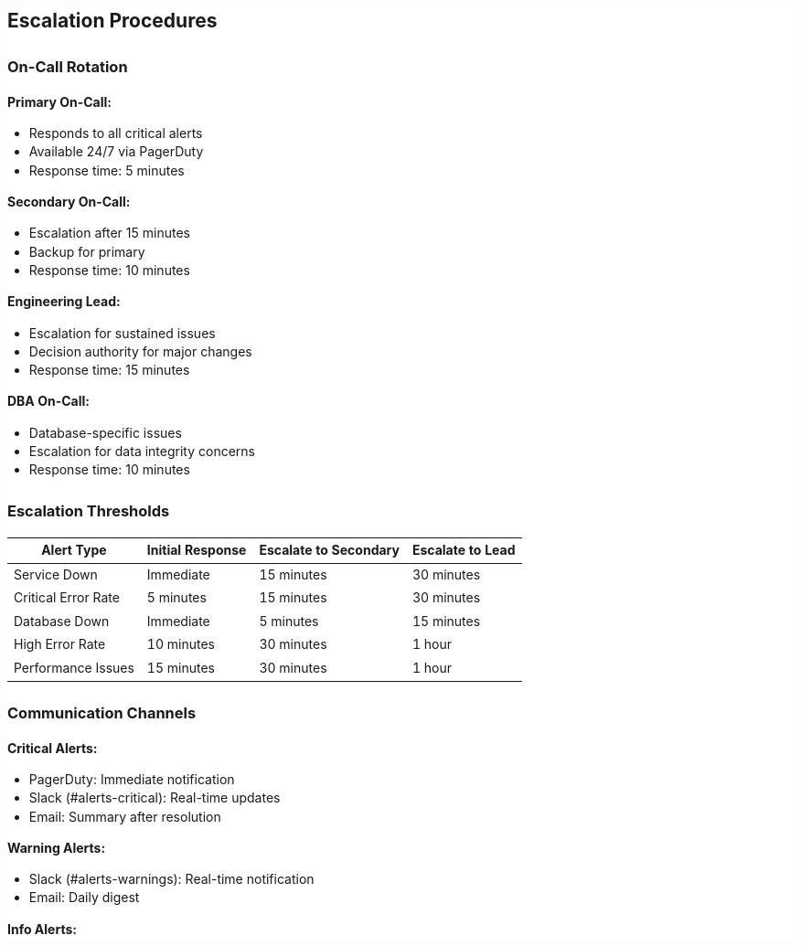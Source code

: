 
## Escalation Procedures

### On-Call Rotation

**Primary On-Call:**

- Responds to all critical alerts
- Available 24/7 via PagerDuty
- Response time: 5 minutes

**Secondary On-Call:**

- Escalation after 15 minutes
- Backup for primary
- Response time: 10 minutes

**Engineering Lead:**

- Escalation for sustained issues
- Decision authority for major changes
- Response time: 15 minutes

**DBA On-Call:**

- Database-specific issues
- Escalation for data integrity concerns
- Response time: 10 minutes

### Escalation Thresholds

| Alert Type          | Initial Response | Escalate to Secondary | Escalate to Lead |
| ------------------- | ---------------- | --------------------- | ---------------- |
| Service Down        | Immediate        | 15 minutes            | 30 minutes       |
| Critical Error Rate | 5 minutes        | 15 minutes            | 30 minutes       |
| Database Down       | Immediate        | 5 minutes             | 15 minutes       |
| High Error Rate     | 10 minutes       | 30 minutes            | 1 hour           |
| Performance Issues  | 15 minutes       | 30 minutes            | 1 hour           |

### Communication Channels

**Critical Alerts:**

- PagerDuty: Immediate notification
- Slack (#alerts-critical): Real-time updates
- Email: Summary after resolution

**Warning Alerts:**

- Slack (#alerts-warnings): Real-time notification
- Email: Daily digest

**Info Alerts:**
